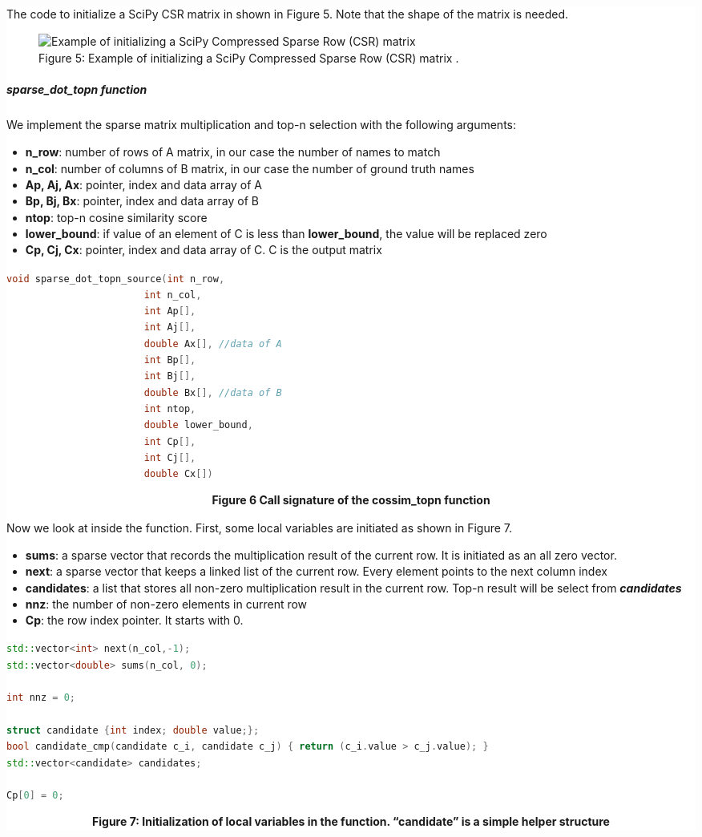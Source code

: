 The code to initialize a SciPy CSR matrix in shown in Figure 5. Note that the shape of the matrix is needed.

<figure class="align-center">
    <img style="width: 70%" class="align-center" src="{{ site.url }}{{ site.baseurl }}/assets/images/posts/name-matching/csr-example.png" alt="Example of initializing a SciPy Compressed Sparse Row (CSR) matrix">
    <figcaption>Figure 5: Example of initializing a SciPy Compressed Sparse Row (CSR) matrix
.</figcaption>
</figure>

##### sparse_dot_topn function
We implement the sparse matrix multiplication and top-n selection with the following arguments:
- **n_row**: number of rows of A matrix, in our case the number of names to match
- **n_col**: number of columns of B matrix, in our case the number of ground truth names
- **Ap, Aj, Ax**: pointer, index and data array of A
- **Bp, Bj, Bx**: pointer, index and data array of B
- **ntop**: top-n cosine similarity score
- **lower_bound**: if value of an element of C is less than **lower_bound**, the value will be replaced zero
- **Cp, Cj, Cx**: pointer, index and data array of C. C is the output matrix

```c++ 
void sparse_dot_topn_source(int n_row,
                        int n_col,
                        int Ap[],
                        int Aj[],
                        double Ax[], //data of A
                        int Bp[],
                        int Bj[],
                        double Bx[], //data of B
                        int ntop,
                        double lower_bound,
                        int Cp[],
                        int Cj[],
                        double Cx[])
```
<p align="center"><b>Figure 6 Call signature of the cossim_topn function</b></p>

Now we look at inside the function. First, some local variables are initiated as shown in Figure 7.
- **sums**: a sparse vector that records the multiplication result of the current row. It is initiated as an all zero vector.
- **next**: a sparse vector that keeps a linked list of the current row. Every element points to the next column index
- **candidates**: a list that stores all non-zero multiplication result in the current row. Top-n result will be select from _**candidates**_
- **nnz**: the number of non-zero elements in current row
- **Cp**: the row index pointer. It starts with 0.

```c++
std::vector<int> next(n_col,-1);
std::vector<double> sums(n_col, 0);

int nnz = 0;

struct candidate {int index; double value;};
bool candidate_cmp(candidate c_i, candidate c_j) { return (c_i.value > c_j.value); }
std::vector<candidate> candidates;

Cp[0] = 0;
```
<p align="center"><b>Figure 7: Initialization of local variables in the function. “candidate” is a simple helper structure</b></p>
